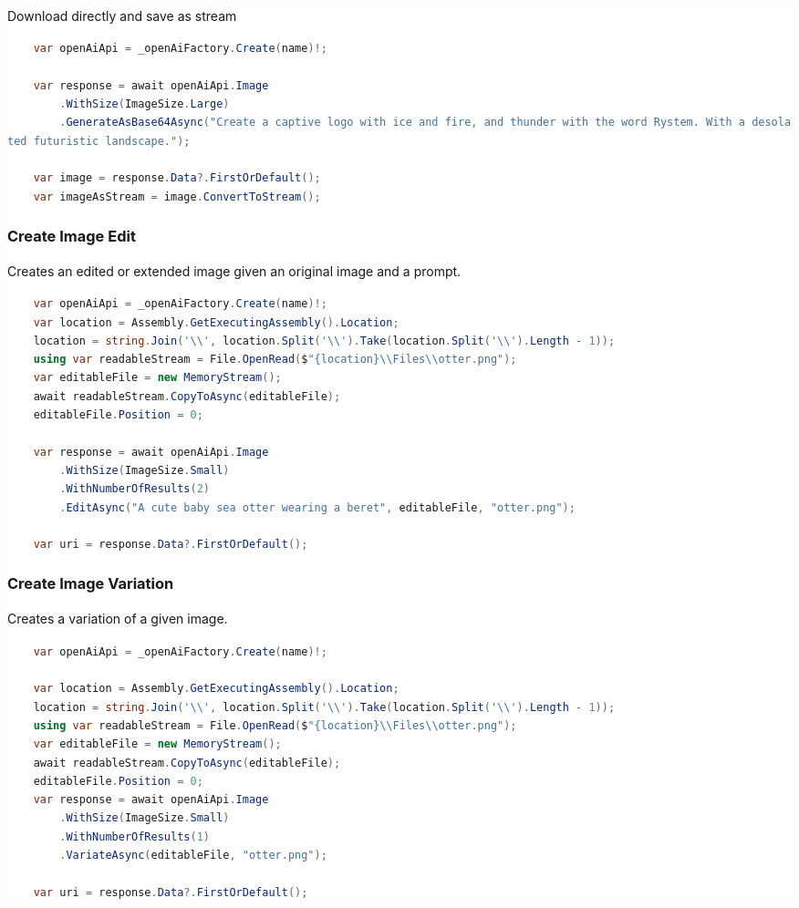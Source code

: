 Download directly and save as stream

```csharp
    var openAiApi = _openAiFactory.Create(name)!;

    var response = await openAiApi.Image
        .WithSize(ImageSize.Large)
        .GenerateAsBase64Async("Create a captive logo with ice and fire, and thunder with the word Rystem. With a desolated futuristic landscape.");

    var image = response.Data?.FirstOrDefault();
    var imageAsStream = image.ConvertToStream();
```

### Create Image Edit
Creates an edited or extended image given an original image and a prompt.

```csharp
    var openAiApi = _openAiFactory.Create(name)!;
    var location = Assembly.GetExecutingAssembly().Location;
    location = string.Join('\\', location.Split('\\').Take(location.Split('\\').Length - 1));
    using var readableStream = File.OpenRead($"{location}\\Files\\otter.png");
    var editableFile = new MemoryStream();
    await readableStream.CopyToAsync(editableFile);
    editableFile.Position = 0;

    var response = await openAiApi.Image
        .WithSize(ImageSize.Small)
        .WithNumberOfResults(2)
        .EditAsync("A cute baby sea otter wearing a beret", editableFile, "otter.png");

    var uri = response.Data?.FirstOrDefault();
```

### Create Image Variation
Creates a variation of a given image.

```csharp
    var openAiApi = _openAiFactory.Create(name)!;

    var location = Assembly.GetExecutingAssembly().Location;
    location = string.Join('\\', location.Split('\\').Take(location.Split('\\').Length - 1));
    using var readableStream = File.OpenRead($"{location}\\Files\\otter.png");
    var editableFile = new MemoryStream();
    await readableStream.CopyToAsync(editableFile);
    editableFile.Position = 0;
    var response = await openAiApi.Image
        .WithSize(ImageSize.Small)
        .WithNumberOfResults(1)
        .VariateAsync(editableFile, "otter.png");

    var uri = response.Data?.FirstOrDefault();
```

